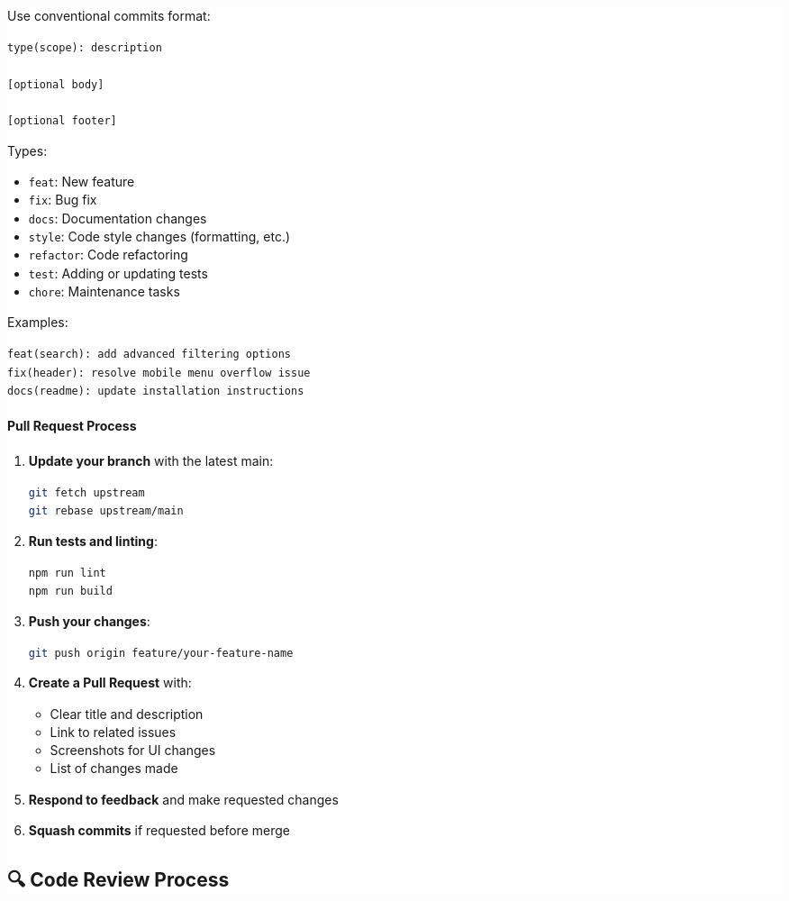 Use conventional commits format:

```
type(scope): description

[optional body]

[optional footer]
```

Types:
- `feat`: New feature
- `fix`: Bug fix
- `docs`: Documentation changes
- `style`: Code style changes (formatting, etc.)
- `refactor`: Code refactoring
- `test`: Adding or updating tests
- `chore`: Maintenance tasks

Examples:
```
feat(search): add advanced filtering options
fix(header): resolve mobile menu overflow issue
docs(readme): update installation instructions
```

#### Pull Request Process

1. **Update your branch** with the latest main:
   ```bash
   git fetch upstream
   git rebase upstream/main
   ```

2. **Run tests and linting**:
   ```bash
   npm run lint
   npm run build
   ```

3. **Push your changes**:
   ```bash
   git push origin feature/your-feature-name
   ```

4. **Create a Pull Request** with:
   - Clear title and description
   - Link to related issues
   - Screenshots for UI changes
   - List of changes made

5. **Respond to feedback** and make requested changes

6. **Squash commits** if requested before merge

## 🔍 Code Review Process
